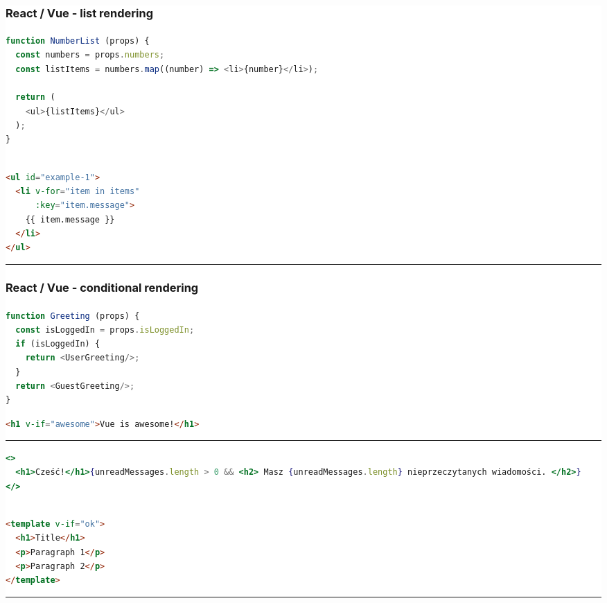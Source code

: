 
### React / Vue - list rendering

```js
function NumberList (props) {
  const numbers = props.numbers;
  const listItems = numbers.map((number) => <li>{number}</li>);

  return (
    <ul>{listItems}</ul>
  );
}
```

```html

<ul id="example-1">
  <li v-for="item in items"
      :key="item.message">
    {{ item.message }}
  </li>
</ul>
```

--- 

### React / Vue - conditional rendering

```js
function Greeting (props) {
  const isLoggedIn = props.isLoggedIn;
  if (isLoggedIn) {
    return <UserGreeting/>;
  }
  return <GuestGreeting/>;
}
```

```html
<h1 v-if="awesome">Vue is awesome!</h1>
```

---

```jsx
<>
  <h1>Cześć!</h1>{unreadMessages.length > 0 && <h2> Masz {unreadMessages.length} nieprzeczytanych wiadomości. </h2>}
</>

```

```html

<template v-if="ok">
  <h1>Title</h1>
  <p>Paragraph 1</p>
  <p>Paragraph 2</p>
</template>
```

---







